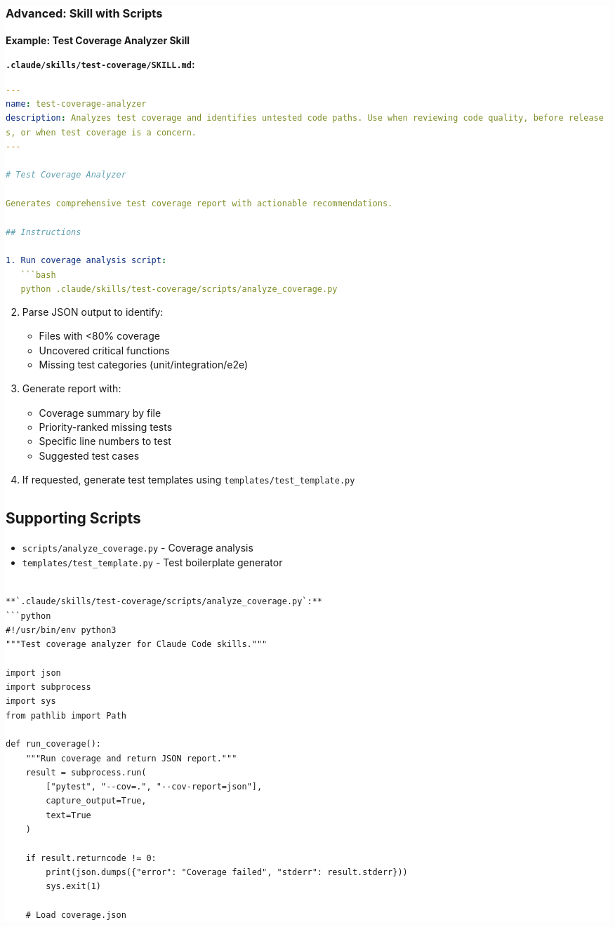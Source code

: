 
### Advanced: Skill with Scripts

**Example: Test Coverage Analyzer Skill**

**`.claude/skills/test-coverage/SKILL.md`:**
```yaml
---
name: test-coverage-analyzer
description: Analyzes test coverage and identifies untested code paths. Use when reviewing code quality, before releases, or when test coverage is a concern.
---

# Test Coverage Analyzer

Generates comprehensive test coverage report with actionable recommendations.

## Instructions

1. Run coverage analysis script:
   ```bash
   python .claude/skills/test-coverage/scripts/analyze_coverage.py
   ```

2. Parse JSON output to identify:
   - Files with <80% coverage
   - Uncovered critical functions
   - Missing test categories (unit/integration/e2e)

3. Generate report with:
   - Coverage summary by file
   - Priority-ranked missing tests
   - Specific line numbers to test
   - Suggested test cases

4. If requested, generate test templates using `templates/test_template.py`

## Supporting Scripts

- `scripts/analyze_coverage.py` - Coverage analysis
- `templates/test_template.py` - Test boilerplate generator
```

**`.claude/skills/test-coverage/scripts/analyze_coverage.py`:**
```python
#!/usr/bin/env python3
"""Test coverage analyzer for Claude Code skills."""

import json
import subprocess
import sys
from pathlib import Path

def run_coverage():
    """Run coverage and return JSON report."""
    result = subprocess.run(
        ["pytest", "--cov=.", "--cov-report=json"],
        capture_output=True,
        text=True
    )

    if result.returncode != 0:
        print(json.dumps({"error": "Coverage failed", "stderr": result.stderr}))
        sys.exit(1)

    # Load coverage.json
```